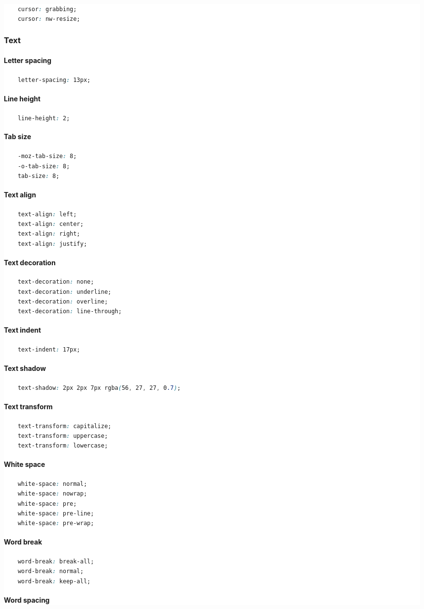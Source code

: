 ```css
    cursor: grabbing;
    cursor: nw-resize;
```
### Text
#### Letter spacing
```css
    letter-spacing: 13px;
```
#### Line height
```css
    line-height: 2;
```
#### Tab size
```css
    -moz-tab-size: 8;
    -o-tab-size: 8;
    tab-size: 8;
```
#### Text align
```css
    text-align: left;
    text-align: center;
    text-align: right;
    text-align: justify;
```
#### Text decoration
```css
    text-decoration: none;
    text-decoration: underline;
    text-decoration: overline;
    text-decoration: line-through;
```
#### Text indent
```css
    text-indent: 17px;
```
#### Text shadow
```css
    text-shadow: 2px 2px 7px rgba(56, 27, 27, 0.7);
```
#### Text transform
```css
    text-transform: capitalize;
    text-transform: uppercase;
    text-transform: lowercase;
```
#### White space
```css
    white-space: normal;
    white-space: nowrap;
    white-space: pre;
    white-space: pre-line;
    white-space: pre-wrap;
```
#### Word break
```css
    word-break: break-all;
    word-break: normal;
    word-break: keep-all;
```
#### Word spacing
```css
```
